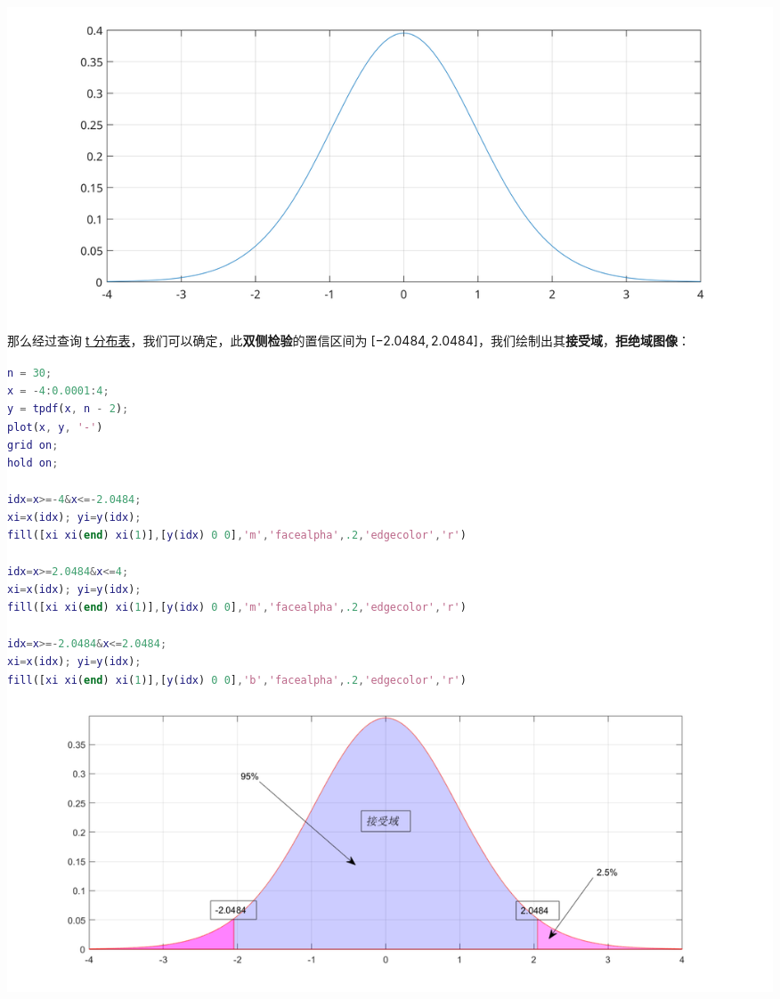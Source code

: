 ![tpdfimg](5.3-皮尔逊相关系数假设检验.assets/tpdfimg.svg)

那么经过查询 [t 分布表](http://81.68.160.116:10001/a/77/)，我们可以确定，此**双侧检验**的置信区间为 $[-2.0484, 2.0484]$，我们绘制出其**接受域**，**拒绝域图像**：

```matlab
n = 30;
x = -4:0.0001:4;
y = tpdf(x, n - 2);
plot(x, y, '-')
grid on;
hold on;

idx=x>=-4&x<=-2.0484;
xi=x(idx); yi=y(idx);
fill([xi xi(end) xi(1)],[y(idx) 0 0],'m','facealpha',.2,'edgecolor','r')

idx=x>=2.0484&x<=4;
xi=x(idx); yi=y(idx);
fill([xi xi(end) xi(1)],[y(idx) 0 0],'m','facealpha',.2,'edgecolor','r')

idx=x>=-2.0484&x<=2.0484;
xi=x(idx); yi=y(idx);
fill([xi xi(end) xi(1)],[y(idx) 0 0],'b','facealpha',.2,'edgecolor','r')
```

![jsysvg](5.3-皮尔逊相关系数假设检验.assets/jsysvg.svg)
